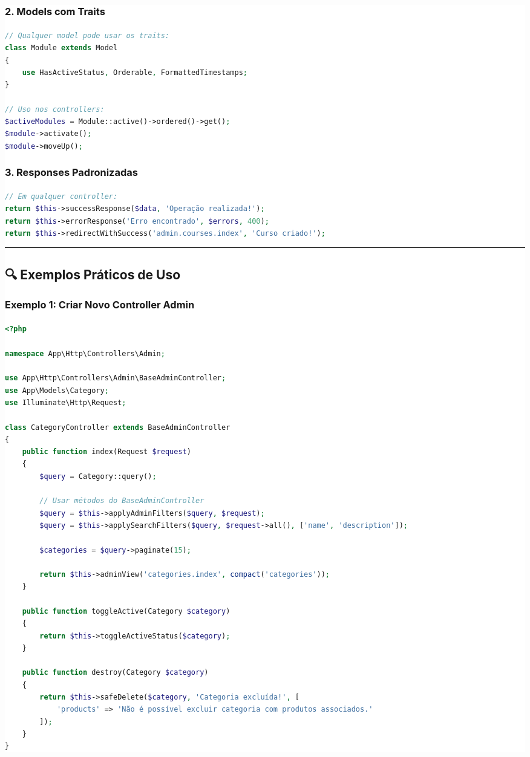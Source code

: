 ### **2. Models com Traits**
```php
// Qualquer model pode usar os traits:
class Module extends Model
{
    use HasActiveStatus, Orderable, FormattedTimestamps;
}

// Uso nos controllers:
$activeModules = Module::active()->ordered()->get();
$module->activate();
$module->moveUp();
```

### **3. Responses Padronizadas**
```php
// Em qualquer controller:
return $this->successResponse($data, 'Operação realizada!');
return $this->errorResponse('Erro encontrado', $errors, 400);
return $this->redirectWithSuccess('admin.courses.index', 'Curso criado!');
```

---

## 🔍 **Exemplos Práticos de Uso**

### **Exemplo 1: Criar Novo Controller Admin**
```php
<?php

namespace App\Http\Controllers\Admin;

use App\Http\Controllers\Admin\BaseAdminController;
use App\Models\Category;
use Illuminate\Http\Request;

class CategoryController extends BaseAdminController
{
    public function index(Request $request)
    {
        $query = Category::query();
        
        // Usar métodos do BaseAdminController
        $query = $this->applyAdminFilters($query, $request);
        $query = $this->applySearchFilters($query, $request->all(), ['name', 'description']);
        
        $categories = $query->paginate(15);
        
        return $this->adminView('categories.index', compact('categories'));
    }
    
    public function toggleActive(Category $category)
    {
        return $this->toggleActiveStatus($category);
    }
    
    public function destroy(Category $category)
    {
        return $this->safeDelete($category, 'Categoria excluída!', [
            'products' => 'Não é possível excluir categoria com produtos associados.'
        ]);
    }
}
```